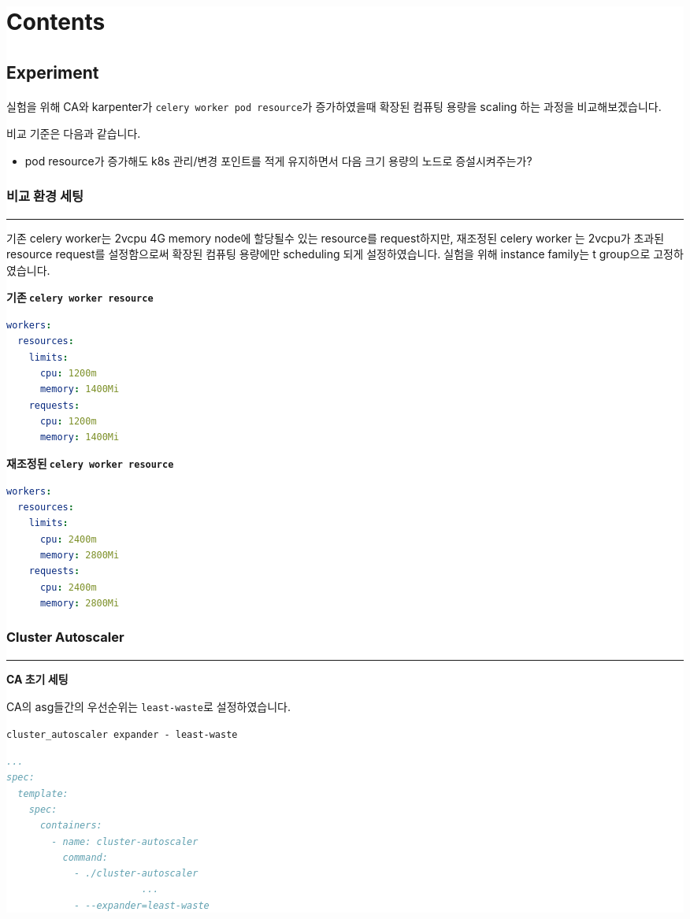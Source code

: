 
# Contents

## Experiment

실험을 위해 CA와 karpenter가 `celery worker pod resource`가 증가하였을때 확장된 컴퓨팅 용량을 scaling 하는 과정을 비교해보겠습니다. 

비교 기준은 다음과 같습니다.
- pod resource가 증가해도 k8s 관리/변경 포인트를 적게 유지하면서 다음 크기 용량의 노드로 증설시켜주는가?

### 비교 환경 세팅

---

기존 celery worker는 2vcpu 4G memory node에 할당될수 있는 resource를 request하지만, 
재조정된 celery worker 는 2vcpu가 초과된 resource request를 설정함으로써 확장된 컴퓨팅 용량에만 scheduling 되게 설정하였습니다. 실험을 위해 instance family는 t group으로 고정하였습니다.

**기존 `celery worker resource`**

```yaml
workers:
  resources:
    limits:
      cpu: 1200m
      memory: 1400Mi
    requests:
      cpu: 1200m
      memory: 1400Mi
```

**재조정된 `celery worker resource`**

```yaml
workers:
  resources:
    limits:
      cpu: 2400m
      memory: 2800Mi
    requests:
      cpu: 2400m
      memory: 2800Mi
```

### Cluster Autoscaler

---

**CA 초기 세팅**

CA의 asg들간의 우선순위는 `least-waste`로 설정하였습니다.

`cluster_autoscaler expander - least-waste`

```yaml
...
spec:
  template:
    spec:
      containers:
        - name: cluster-autoscaler
          command:
            - ./cluster-autoscaler
						...
            - --expander=least-waste
```

